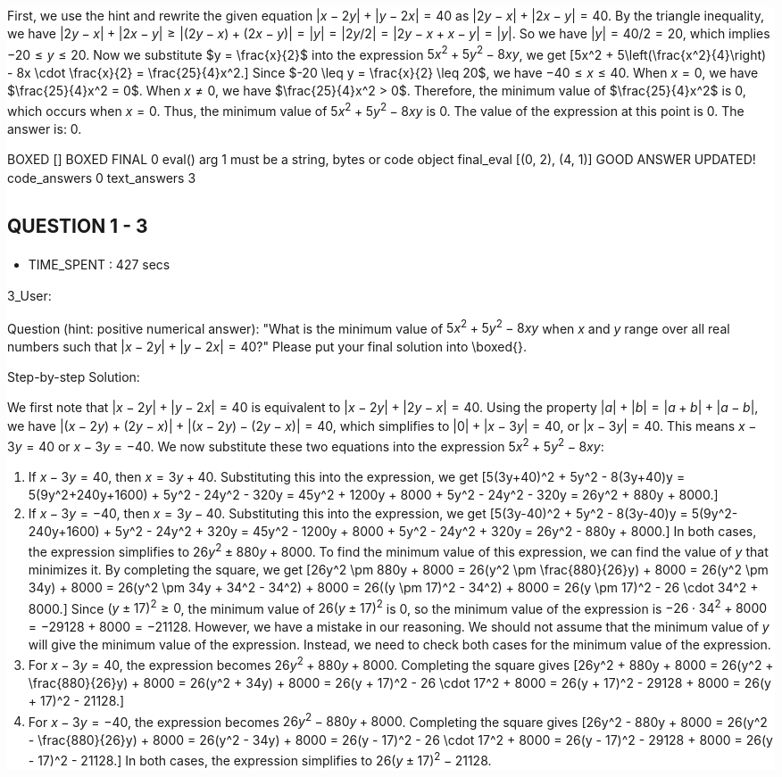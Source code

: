 First, we use the hint and rewrite the given equation $|x-2y| + |y-2x| = 40$ as $|2y-x| + |2x-y| = 40$.
By the triangle inequality, we have $|2y-x| + |2x-y| \geq |(2y-x) + (2x-y)| = |y| = |2y/2| = |2y-x + x - y| = |y|$.
So we have $|y| = 40/2 = 20$, which implies $-20 \leq y \leq 20$.
Now we substitute $y = \frac{x}{2}$ into the expression $5x^2+5y^2-8xy$, we get
\[5x^2 + 5\left(\frac{x^2}{4}\right) - 8x \cdot \frac{x}{2} = \frac{25}{4}x^2.\]
Since $-20 \leq y = \frac{x}{2} \leq 20$, we have $-40 \leq x \leq 40$.
When $x = 0$, we have $\frac{25}{4}x^2 = 0$.
When $x \neq 0$, we have $\frac{25}{4}x^2 > 0$.
Therefore, the minimum value of $\frac{25}{4}x^2$ is $0$, which occurs when $x = 0$.
Thus, the minimum value of $5x^2+5y^2-8xy$ is $0$.
The value of the expression at this point is $0$. The answer is: 0.

BOXED []
BOXED FINAL 0
eval() arg 1 must be a string, bytes or code object final_eval
[(0, 2), (4, 1)]
GOOD ANSWER UPDATED!
code_answers 0 text_answers 3



## QUESTION 1 - 3 
- TIME_SPENT : 427 secs

3_User:

Question (hint: positive numerical answer):
"What is the minimum value of $5x^2+5y^2-8xy$ when $x$ and $y$ range over all real numbers such that $|x-2y| + |y-2x| = 40$?"
Please put your final solution into \boxed{}.

Step-by-step Solution:


We first note that $|x-2y| + |y-2x| = 40$ is equivalent to $|x-2y| + |2y-x| = 40$.
Using the property $|a| + |b| = |a+b| + |a-b|$, we have $|(x-2y) + (2y-x)| + |(x-2y) - (2y-x)| = 40$,
which simplifies to $|0| + |x-3y| = 40$, or $|x-3y| = 40$.
This means $x-3y = 40$ or $x-3y = -40$.
We now substitute these two equations into the expression $5x^2+5y^2-8xy$:
1. If $x-3y = 40$, then $x = 3y + 40$. Substituting this into the expression, we get
\[5(3y+40)^2 + 5y^2 - 8(3y+40)y = 5(9y^2+240y+1600) + 5y^2 - 24y^2 - 320y = 45y^2 + 1200y + 8000 + 5y^2 - 24y^2 - 320y = 26y^2 + 880y + 8000.\]
2. If $x-3y = -40$, then $x = 3y - 40$. Substituting this into the expression, we get
\[5(3y-40)^2 + 5y^2 - 8(3y-40)y = 5(9y^2-240y+1600) + 5y^2 - 24y^2 + 320y = 45y^2 - 1200y + 8000 + 5y^2 - 24y^2 + 320y = 26y^2 - 880y + 8000.\]
In both cases, the expression simplifies to $26y^2 \pm 880y + 8000$.
To find the minimum value of this expression, we can find the value of $y$ that minimizes it.
By completing the square, we get
\[26y^2 \pm 880y + 8000 = 26(y^2 \pm \frac{880}{26}y) + 8000 = 26(y^2 \pm 34y) + 8000 = 26(y^2 \pm 34y + 34^2 - 34^2) + 8000 = 26((y \pm 17)^2 - 34^2) + 8000 = 26(y \pm 17)^2 - 26 \cdot 34^2 + 8000.\]
Since $(y \pm 17)^2 \geq 0$, the minimum value of $26(y \pm 17)^2$ is 0, so the minimum value of the expression is $-26 \cdot 34^2 + 8000 = -29128 + 8000 = -21128$.
However, we have a mistake in our reasoning. We should not assume that the minimum value of $y$ will give the minimum value of the expression. Instead, we need to check both cases for the minimum value of the expression.
1. For $x-3y = 40$, the expression becomes $26y^2 + 880y + 8000$. Completing the square gives
\[26y^2 + 880y + 8000 = 26(y^2 + \frac{880}{26}y) + 8000 = 26(y^2 + 34y) + 8000 = 26(y + 17)^2 - 26 \cdot 17^2 + 8000 = 26(y + 17)^2 - 29128 + 8000 = 26(y + 17)^2 - 21128.\]
2. For $x-3y = -40$, the expression becomes $26y^2 - 880y + 8000$. Completing the square gives
\[26y^2 - 880y + 8000 = 26(y^2 - \frac{880}{26}y) + 8000 = 26(y^2 - 34y) + 8000 = 26(y - 17)^2 - 26 \cdot 17^2 + 8000 = 26(y - 17)^2 - 29128 + 8000 = 26(y - 17)^2 - 21128.\]
In both cases, the expression simplifies to $26(y \pm 17)^2 - 21128$.